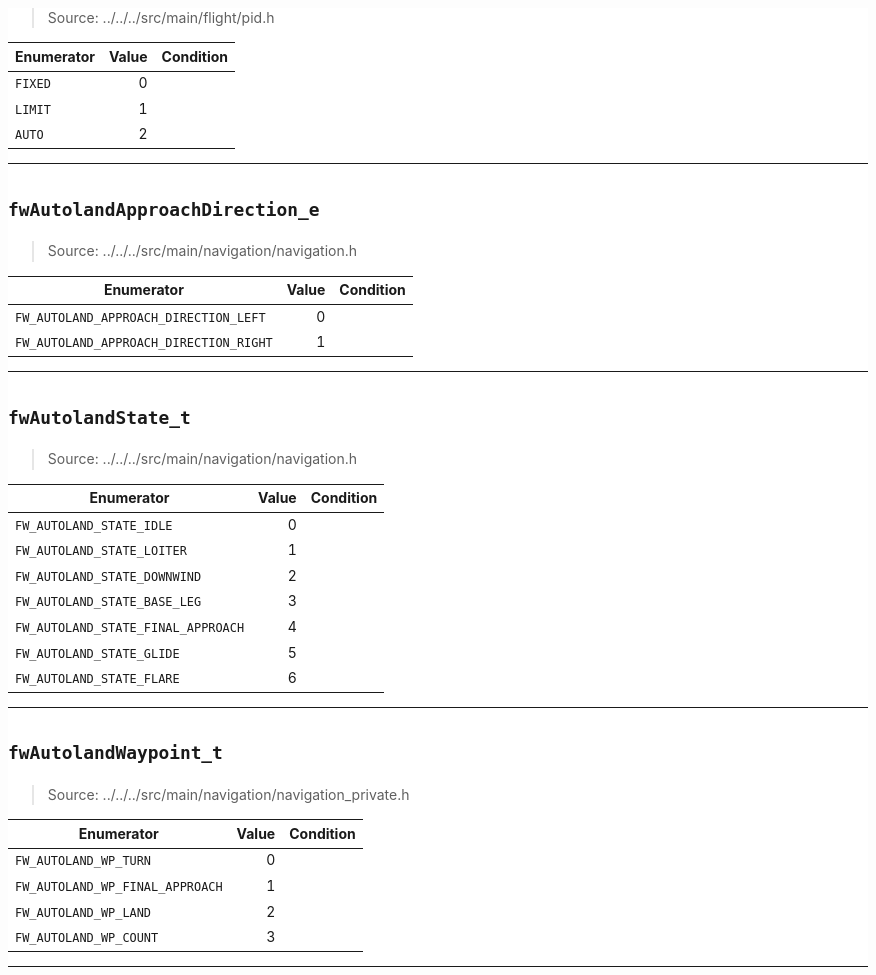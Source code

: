> Source: ../../../src/main/flight/pid.h

| Enumerator | Value | Condition |
|---|---:|---|
| `FIXED` | 0 |  |
| `LIMIT` | 1 |  |
| `AUTO` | 2 |  |

---
## <a id="enum-fwautolandapproachdirection_e"></a>`fwAutolandApproachDirection_e`

> Source: ../../../src/main/navigation/navigation.h

| Enumerator | Value | Condition |
|---|---:|---|
| `FW_AUTOLAND_APPROACH_DIRECTION_LEFT` | 0 |  |
| `FW_AUTOLAND_APPROACH_DIRECTION_RIGHT` | 1 |  |

---
## <a id="enum-fwautolandstate_t"></a>`fwAutolandState_t`

> Source: ../../../src/main/navigation/navigation.h

| Enumerator | Value | Condition |
|---|---:|---|
| `FW_AUTOLAND_STATE_IDLE` | 0 |  |
| `FW_AUTOLAND_STATE_LOITER` | 1 |  |
| `FW_AUTOLAND_STATE_DOWNWIND` | 2 |  |
| `FW_AUTOLAND_STATE_BASE_LEG` | 3 |  |
| `FW_AUTOLAND_STATE_FINAL_APPROACH` | 4 |  |
| `FW_AUTOLAND_STATE_GLIDE` | 5 |  |
| `FW_AUTOLAND_STATE_FLARE` | 6 |  |

---
## <a id="enum-fwautolandwaypoint_t"></a>`fwAutolandWaypoint_t`

> Source: ../../../src/main/navigation/navigation_private.h

| Enumerator | Value | Condition |
|---|---:|---|
| `FW_AUTOLAND_WP_TURN` | 0 |  |
| `FW_AUTOLAND_WP_FINAL_APPROACH` | 1 |  |
| `FW_AUTOLAND_WP_LAND` | 2 |  |
| `FW_AUTOLAND_WP_COUNT` | 3 |  |

---
